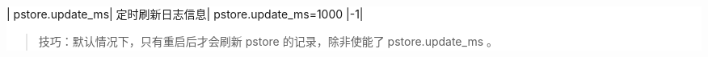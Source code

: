 | pstore.update_ms| 定时刷新日志信息| pstore.update_ms=1000 |-1|


> 技巧：默认情况下，只有重启后才会刷新 pstore 的记录，除非使能了 pstore.update_ms 。

